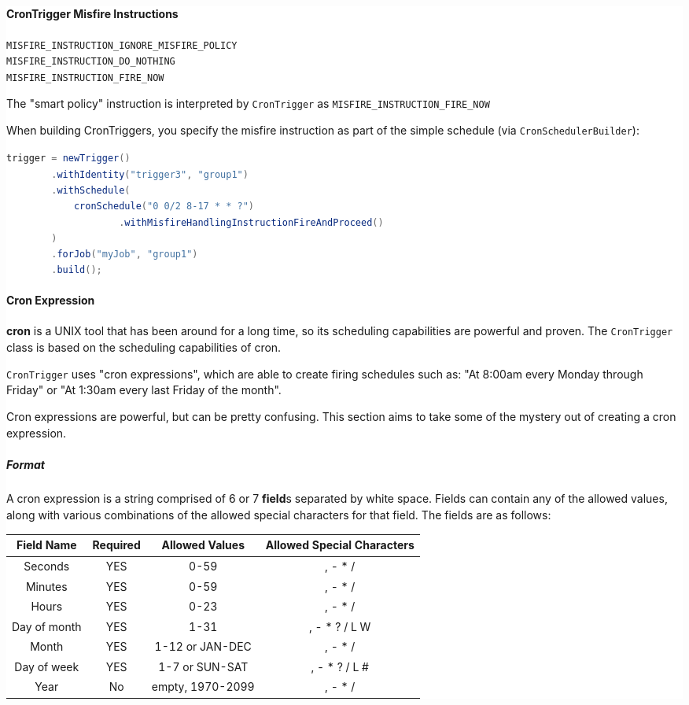 #### CronTrigger Misfire Instructions

```java
MISFIRE_INSTRUCTION_IGNORE_MISFIRE_POLICY
MISFIRE_INSTRUCTION_DO_NOTHING
MISFIRE_INSTRUCTION_FIRE_NOW
```

The "smart policy" instruction is interpreted by `CronTrigger` as `MISFIRE_INSTRUCTION_FIRE_NOW`

When building CronTriggers, you specify the misfire instruction as part of the simple schedule (via
`CronSchedulerBuilder`):

```java
trigger = newTrigger()
        .withIdentity("trigger3", "group1")
        .withSchedule(
            cronSchedule("0 0/2 8-17 * * ?")
                    .withMisfireHandlingInstructionFireAndProceed()
        )
        .forJob("myJob", "group1")
        .build();
```

#### Cron Expression

**cron** is a UNIX tool that has been around for a long time, so its scheduling capabilities are powerful and proven.
The `CronTrigger` class is based on the scheduling capabilities of cron.

`CronTrigger` uses "cron expressions", which are able to create firing schedules such as: "At 8:00am every Monday
through Friday" or "At 1:30am every last Friday of the month".

Cron expressions are powerful, but can be pretty confusing. This section aims to take some of the mystery out of
creating a cron expression.

##### Format

A cron expression is a string comprised of 6 or 7 **field**s separated by white space. Fields can contain any of the
allowed values, along with various combinations of the allowed special characters for that field. The fields are as
follows:

| **Field Name** | **Required** | **Allowed Values** | **Allowed Special Characters** |
|:--------------:|:------------:|:------------------:|:------------------------------:|
| Seconds        | YES          | 0-59               | , - * /                        |
| Minutes        | YES          | 0-59               | , - * /                        |
| Hours          | YES          | 0-23               | , - * /                        |
| Day of month   | YES          | 1-31               | , - * ? / L W                  |
| Month          | YES          | 1-12 or JAN-DEC	 | , - * /                        |
| Day of week    | YES          | 1-7 or SUN-SAT     | , - * ? / L #                  |
| Year           | No           | empty, 1970-2099   | , - * /                        |
